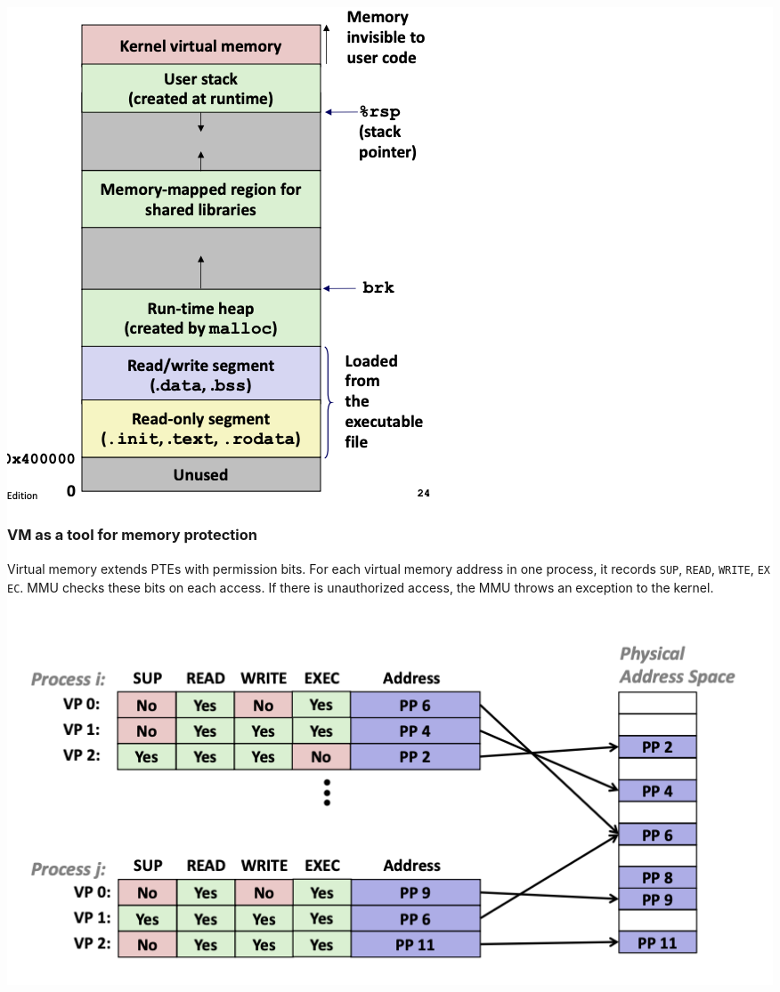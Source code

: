 ![Alt text](./images/image81.png)

### VM as a tool for memory protection
Virtual memory extends PTEs with permission bits.
For each virtual memory address in one process, it records `SUP`, `READ`, `WRITE`, `EXEC`.
MMU checks these bits on each access. If there is unauthorized access, the MMU throws an exception to the kernel.

![Alt text](./images/image82.png)
